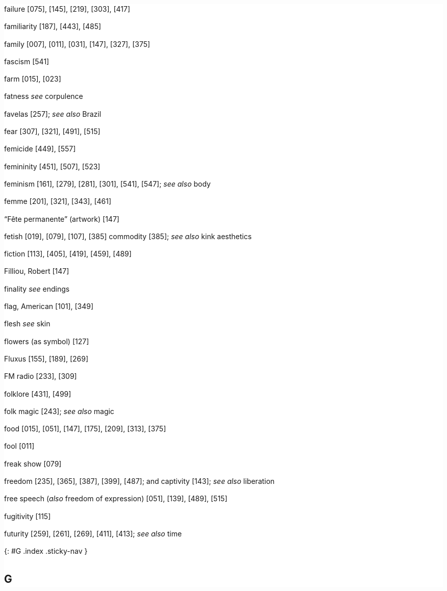 failure [075], [145], [219], [303], [417]

familiarity [187], [443], [485]

family [007], [011], [031], [147], [327], [375]

fascism [541]

farm [015], [023]

fatness _see_ corpulence

favelas [257]; _see also_ Brazil

fear [307], [321], [491], [515]

femicide [449], [557]

femininity [451], [507], [523]

feminism [161], [279], [281], [301], [541], [547]; _see also_ body

femme [201], [321], [343], [461]

“Fête permanente” (artwork) [147]

fetish [019], [079], [107], [385] commodity [385]; _see also_ kink aesthetics

fiction [113], [405], [419], [459], [489]

Filliou, Robert [147]

finality _see_ endings

flag, American [101], [349]

flesh _see_ skin

flowers (as symbol) [127]

Fluxus [155], [189], [269]

FM radio [233], [309]

folklore [431], [499]

folk magic [243]; _see also_ magic

food [015], [051], [147], [175], [209], [313], [375]

fool [011]

freak show [079]

freedom [235], [365], [387], [399], [487]; and captivity [143]; _see also_ liberation

free speech (_also_ freedom of expression) [051], [139], [489], [515]

fugitivity [115]

futurity [259], [261], [269], [411], [413]; _see also_ time

{: #G .index .sticky-nav }
## G
